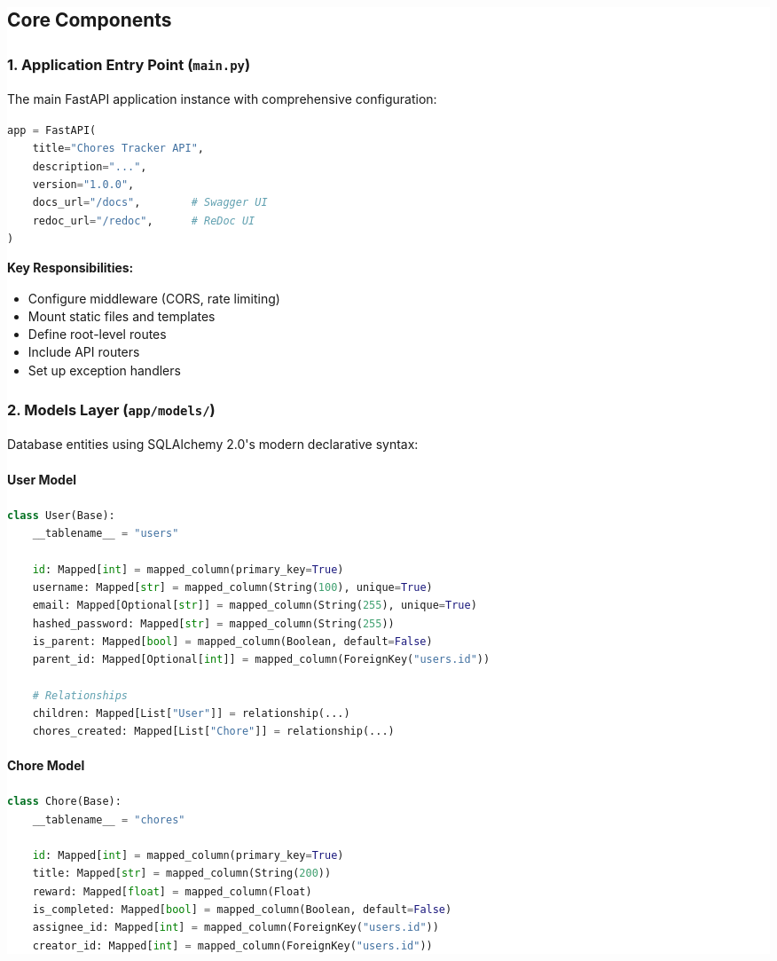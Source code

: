## Core Components

### 1. Application Entry Point (`main.py`)

The main FastAPI application instance with comprehensive configuration:

```python
app = FastAPI(
    title="Chores Tracker API",
    description="...",
    version="1.0.0",
    docs_url="/docs",        # Swagger UI
    redoc_url="/redoc",      # ReDoc UI
)
```

**Key Responsibilities:**
- Configure middleware (CORS, rate limiting)
- Mount static files and templates
- Define root-level routes
- Include API routers
- Set up exception handlers

### 2. Models Layer (`app/models/`)

Database entities using SQLAlchemy 2.0's modern declarative syntax:

#### User Model
```python
class User(Base):
    __tablename__ = "users"
    
    id: Mapped[int] = mapped_column(primary_key=True)
    username: Mapped[str] = mapped_column(String(100), unique=True)
    email: Mapped[Optional[str]] = mapped_column(String(255), unique=True)
    hashed_password: Mapped[str] = mapped_column(String(255))
    is_parent: Mapped[bool] = mapped_column(Boolean, default=False)
    parent_id: Mapped[Optional[int]] = mapped_column(ForeignKey("users.id"))
    
    # Relationships
    children: Mapped[List["User"]] = relationship(...)
    chores_created: Mapped[List["Chore"]] = relationship(...)
```

#### Chore Model
```python
class Chore(Base):
    __tablename__ = "chores"
    
    id: Mapped[int] = mapped_column(primary_key=True)
    title: Mapped[str] = mapped_column(String(200))
    reward: Mapped[float] = mapped_column(Float)
    is_completed: Mapped[bool] = mapped_column(Boolean, default=False)
    assignee_id: Mapped[int] = mapped_column(ForeignKey("users.id"))
    creator_id: Mapped[int] = mapped_column(ForeignKey("users.id"))
```
